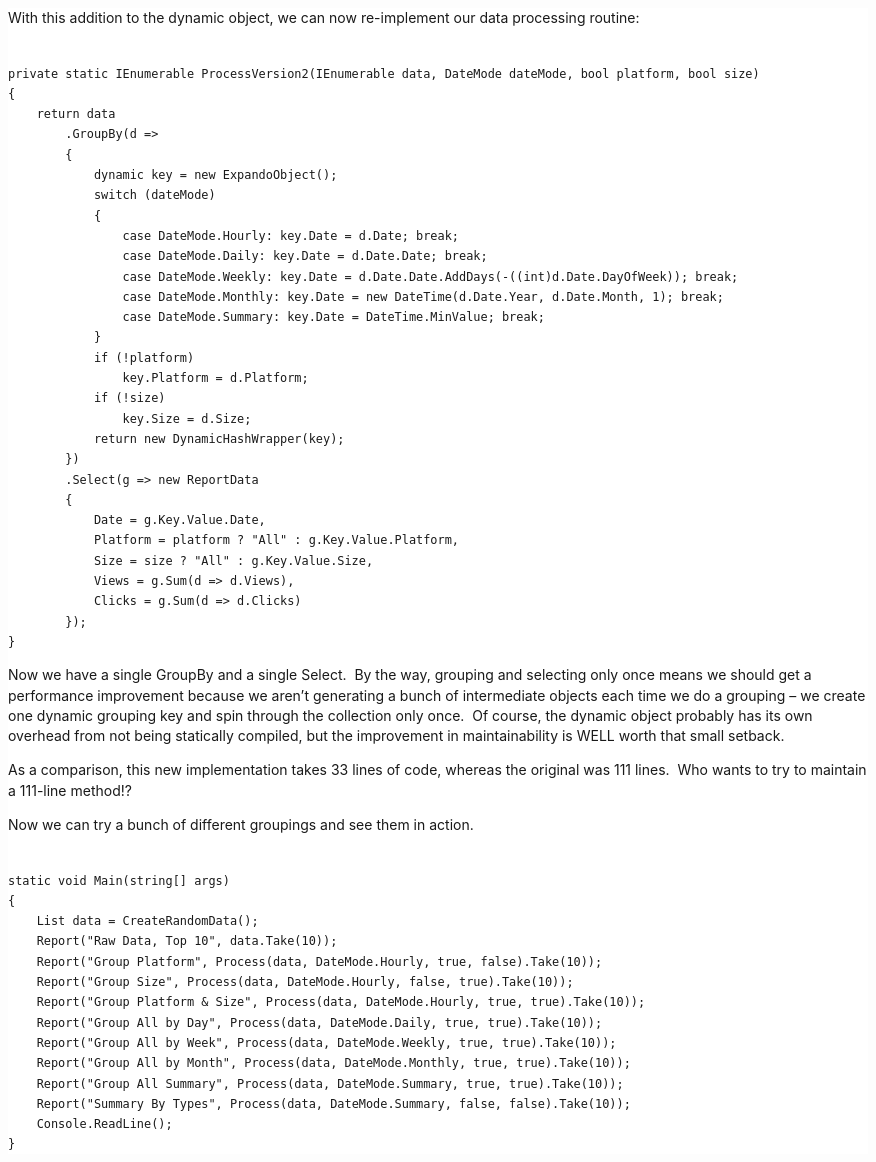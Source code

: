 With this addition to the dynamic object, we can now re-implement our data processing routine:

~~~~

private static IEnumerable ProcessVersion2(IEnumerable data, DateMode dateMode, bool platform, bool size)
{
    return data
        .GroupBy(d =>
        {
            dynamic key = new ExpandoObject();
            switch (dateMode)
            {
                case DateMode.Hourly: key.Date = d.Date; break;
                case DateMode.Daily: key.Date = d.Date.Date; break;
                case DateMode.Weekly: key.Date = d.Date.Date.AddDays(-((int)d.Date.DayOfWeek)); break;
                case DateMode.Monthly: key.Date = new DateTime(d.Date.Year, d.Date.Month, 1); break;
                case DateMode.Summary: key.Date = DateTime.MinValue; break;
            }
            if (!platform)
                key.Platform = d.Platform;
            if (!size)
                key.Size = d.Size;
            return new DynamicHashWrapper(key);
        })
        .Select(g => new ReportData
        {
            Date = g.Key.Value.Date,
            Platform = platform ? "All" : g.Key.Value.Platform,
            Size = size ? "All" : g.Key.Value.Size,
            Views = g.Sum(d => d.Views),
            Clicks = g.Sum(d => d.Clicks)
        });
}
~~~~

Now we have a single GroupBy and a single Select.  By the way, grouping and selecting only once means we should get a performance improvement because we aren’t generating a bunch of intermediate objects each time we do a grouping – we create one dynamic grouping key and spin through the collection only once.  Of course, the dynamic object probably has its own overhead from not being statically compiled, but the improvement in maintainability is WELL worth that small setback.

As a comparison, this new implementation takes 33 lines of code, whereas the original was 111 lines.  Who wants to try to maintain a 111-line method!?

Now we can try a bunch of different groupings and see them in action.

~~~~

static void Main(string[] args)
{
    List data = CreateRandomData();
    Report("Raw Data, Top 10", data.Take(10));
    Report("Group Platform", Process(data, DateMode.Hourly, true, false).Take(10));
    Report("Group Size", Process(data, DateMode.Hourly, false, true).Take(10));
    Report("Group Platform & Size", Process(data, DateMode.Hourly, true, true).Take(10));
    Report("Group All by Day", Process(data, DateMode.Daily, true, true).Take(10));
    Report("Group All by Week", Process(data, DateMode.Weekly, true, true).Take(10));
    Report("Group All by Month", Process(data, DateMode.Monthly, true, true).Take(10));
    Report("Group All Summary", Process(data, DateMode.Summary, true, true).Take(10));
    Report("Summary By Types", Process(data, DateMode.Summary, false, false).Take(10));
    Console.ReadLine();
}
~~~~
